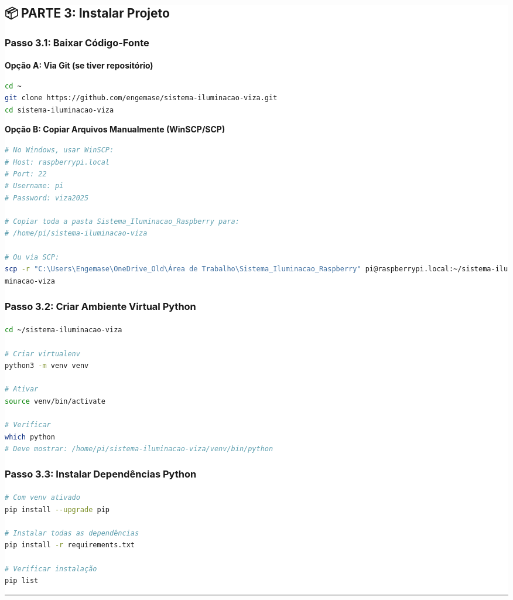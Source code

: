 
## 📦 PARTE 3: Instalar Projeto

### Passo 3.1: Baixar Código-Fonte

**Opção A: Via Git (se tiver repositório)**
```bash
cd ~
git clone https://github.com/engemase/sistema-iluminacao-viza.git
cd sistema-iluminacao-viza
```

**Opção B: Copiar Arquivos Manualmente (WinSCP/SCP)**
```bash
# No Windows, usar WinSCP:
# Host: raspberrypi.local
# Port: 22
# Username: pi
# Password: viza2025

# Copiar toda a pasta Sistema_Iluminacao_Raspberry para:
# /home/pi/sistema-iluminacao-viza

# Ou via SCP:
scp -r "C:\Users\Engemase\OneDrive_Old\Área de Trabalho\Sistema_Iluminacao_Raspberry" pi@raspberrypi.local:~/sistema-iluminacao-viza
```

### Passo 3.2: Criar Ambiente Virtual Python

```bash
cd ~/sistema-iluminacao-viza

# Criar virtualenv
python3 -m venv venv

# Ativar
source venv/bin/activate

# Verificar
which python
# Deve mostrar: /home/pi/sistema-iluminacao-viza/venv/bin/python
```

### Passo 3.3: Instalar Dependências Python

```bash
# Com venv ativado
pip install --upgrade pip

# Instalar todas as dependências
pip install -r requirements.txt

# Verificar instalação
pip list
```

---